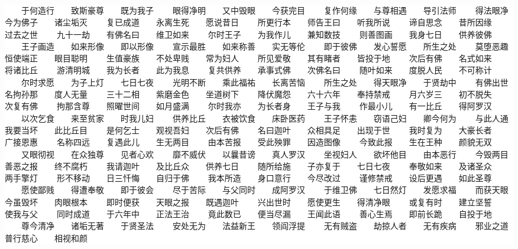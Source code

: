 　　于何造行　　致斯豪尊　　既为我子
　　眼得净明　　又中毁眼　　今获完目
　　复作何缘　　与尊相遇　　导引法师
　　得法眼净　　今为佛子　　诸尘垢灭
　　复已成道　　永离生死　　愿说昔日
　　所更行本　　师告王曰　　听我所说
　　谛自思念　　昔所因缘　　过去之世
　　九十一劫　　有佛名曰　　维卫如来
　　尔时王子　　为我作儿　　兼知数技
　　则善图画　　我身七日　　供养彼佛
　　王子画造　　如来形像　　即以形像
　　宣示最胜　　如来称善　　实无等伦
　　即于彼佛　　发心誓愿　　所生之处
　　莫堕恶趣　　恒使端正　　眼目聪明
　　生值豪族　　不处卑贱　　常为妇人
　　所见爱敬　　其有睹者　　皆投于地
　　次后有佛　　名式如来　　将诸比丘
　　游清明城　　我为长者　　此为我息
　　复共供养　　承事式佛　　次佛名曰
　　随叶如来　　度脱人民　　不可称计
　　尔时求愿　　为子上灯　　七日七夜
　　光明不断　　乘此福祐　　长离苦恼
　　所生之处　　得天眼净　　于贤劫中
　　有佛出世　　名拘孙那　　度人无量
　　三十二相　　紫磨金色　　坐道树下
　　降伏魔怨　　六十六年　　奉持禁戒
　　月六岁三　　初不脱失　　次复有佛
　　拘那含尊　　照曜世间　　如月盛满
　　尔时我亦　　为长者身　　王子与我
　　作最小儿　　有一比丘　　得阿罗汉
　　以次乞食　　来至贫家　　时我儿妇
　　供养比丘　　衣被饮食　　床卧医药
　　王子怀恚　　窃语己妇　　卿今何为
　　与此人通　　我要当坏　　此比丘目
　　是何乞士　　观视吾妇　　次后有佛
　　名曰迦叶　　众相具足　　出现于世
　　我时复为　　大豪长者　　广接恩惠
　　名称四远　　复遇此儿　　生无两目
　　由本苦报　　受此殃罪　　因造图像
　　今致此报　　生在王种　　颜貌无双
　　又眼彻视　　在众独尊　　见者心欢
　　靡不威伏　　以曩昔谤　　真人罗汉
　　坐视妇人　　欲坏他目　　由本恶行
　　今毁两目　　善恶之报　　终不腐朽
　　我请迦叶　　及比丘众　　供养七日
　　随所给施　　子亦复于　　七日七夜
　　奉敬如来　　及诸圣众　　两手擎灯
　　形不移动　　日三忏悔　　自归于佛
　　我本所造　　身口意行　　今尽改过
　　谨修禁戒　　设后更遇　　如此圣尊
　　愿使鄙贱　　得遭奉敬　　即于彼会
　　尽于苦际　　与父同时　　成阿罗汉
　　于维卫佛　　七日然灯　　发愿求福
　　而获天眼　　今虽毁坏　　肉眼根本
　　即时便获　　天眼之报　　既遇迦叶
　　兴出世时　　愿使更生　　得清净眼
　　或复有时　　建立坚誓　　使我与父
　　同时成道　　于六年中　　正法王治
　　竟此数已　　便当尽漏　　王闻此语
　　善心生焉　　即前长跪　　自投于地
　　尊今清净　　诸垢无著　　于贤圣法
　　安处无为　　法益新王　　领阎浮提
　　无有贼盗　　劫掠人者　　无有疾病
　　邪业之道　　普行慈心　　相视和颜